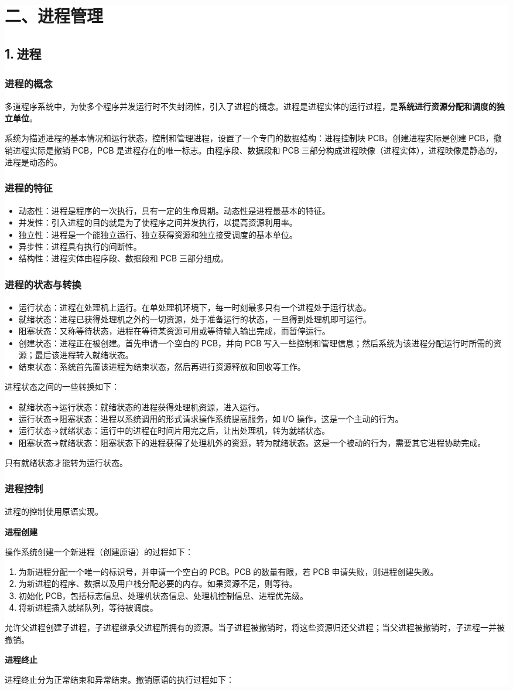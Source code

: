 # 二、进程管理

## 1. 进程

### 进程的概念

多道程序系统中，为使多个程序并发运行时不失封闭性，引入了进程的概念。进程是进程实体的运行过程，是**系统进行资源分配和调度的独立单位**。

系统为描述进程的基本情况和运行状态，控制和管理进程，设置了一个专门的数据结构：进程控制块 PCB。创建进程实际是创建 PCB，撤销进程实际是撤销 PCB，PCB 是进程存在的唯一标志。由程序段、数据段和 PCB 三部分构成进程映像（进程实体），进程映像是静态的，进程是动态的。

### 进程的特征

- 动态性：进程是程序的一次执行，具有一定的生命周期。动态性是进程最基本的特征。
- 并发性：引入进程的目的就是为了使程序之间并发执行，以提高资源利用率。
- 独立性：进程是一个能独立运行、独立获得资源和独立接受调度的基本单位。
- 异步性：进程具有执行的间断性。
- 结构性：进程实体由程序段、数据段和 PCB 三部分组成。

### 进程的状态与转换

- 运行状态：进程在处理机上运行。在单处理机环境下，每一时刻最多只有一个进程处于运行状态。
- 就绪状态：进程已获得处理机之外的一切资源，处于准备运行的状态，一旦得到处理机即可运行。
- 阻塞状态：又称等待状态，进程在等待某资源可用或等待输入输出完成，而暂停运行。
- 创建状态：进程正在被创建。首先申请一个空白的 PCB，并向 PCB 写入一些控制和管理信息；然后系统为该进程分配运行时所需的资源；最后该进程转入就绪状态。
- 结束状态：系统首先置该进程为结束状态，然后再进行资源释放和回收等工作。

进程状态之间的一些转换如下：

- 就绪状态$\rightarrow$运行状态：就绪状态的进程获得处理机资源，进入运行。
- 运行状态$\rightarrow$阻塞状态：进程以系统调用的形式请求操作系统提高服务，如 I/O 操作，这是一个主动的行为。
- 运行状态$\rightarrow$就绪状态：运行中的进程在时间片用完之后，让出处理机，转为就绪状态。
- 阻塞状态$\rightarrow$就绪状态：阻塞状态下的进程获得了处理机外的资源，转为就绪状态。这是一个被动的行为，需要其它进程协助完成。

只有就绪状态才能转为运行状态。

### 进程控制

进程的控制使用原语实现。

**进程创建**

操作系统创建一个新进程（创建原语）的过程如下：

1.  为新进程分配一个唯一的标识号，并申请一个空白的 PCB。PCB 的数量有限，若 PCB 申请失败，则进程创建失败。
2.  为新进程的程序、数据以及用户栈分配必要的内存。如果资源不足，则等待。
3.  初始化 PCB，包括标志信息、处理机状态信息、处理机控制信息、进程优先级。
4.  将新进程插入就绪队列，等待被调度。

允许父进程创建子进程，子进程继承父进程所拥有的资源。当子进程被撤销时，将这些资源归还父进程；当父进程被撤销时，子进程一并被撤销。

**进程终止**

进程终止分为正常结束和异常结束。撤销原语的执行过程如下：
